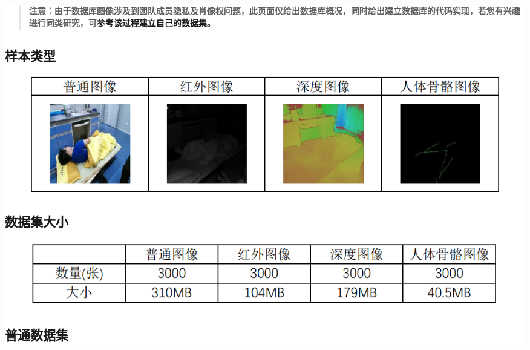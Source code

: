 >**注意：由于数据库图像涉及到团队成员隐私及肖像权问题，此页面仅给出数据库概况，同时给出建立数据库的代码实现，若您有兴趣进行同类研究，可[参考该过程建立自己的数据集。](https://github.com/zjese/Sleeping-posture-detection/tree/master/dataset_building)**

## 样本类型

<div align=center><img src="https://github.com/zjese/Sleeping-posture-detection/blob/master/img/%E6%A0%B7%E6%9C%AC%E7%B1%BB%E5%9E%8B.png" width="90%" height="90%"></div>

## 数据集大小

<div align=center><img src="https://github.com/zjese/Sleeping-posture-detection/blob/master/img/%E6%95%B0%E6%8D%AE%E9%9B%86%E5%A4%A7%E5%B0%8F%E5%8F%8A%E8%A7%84%E6%A8%A1.png" width="90%" height="90%"></div>

## 普通数据集
